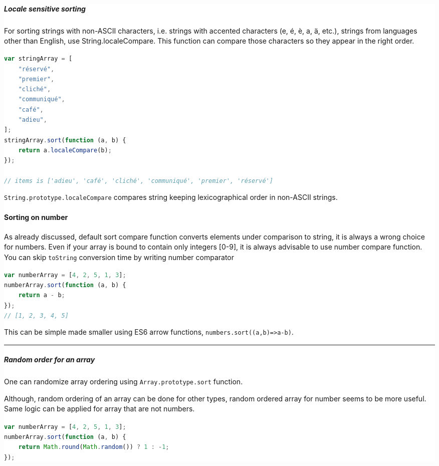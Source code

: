 
##### Locale sensitive sorting

For sorting strings with non-ASCII characters, i.e. strings with accented characters (e, é, è, a, ä, etc.), strings from languages other than English, use String.localeCompare. This function can compare those characters so they appear in the right order.

```javascript
var stringArray = [
    "réservé",
    "premier",
    "cliché",
    "communiqué",
    "café",
    "adieu",
];
stringArray.sort(function (a, b) {
    return a.localeCompare(b);
});

// items is ['adieu', 'café', 'cliché', 'communiqué', 'premier', 'réservé']
```

`String.prototype.localeCompare` compares string keeping lexicographical order in non-ASCII strings.

#### Sorting on number

As already discussed, default sort compare function converts elements under comparison to string, it is always a wrong choice for numbers. Even if your array is bound to contain only integers [0-9], it is always advisable to use number compare function. You can skip `toString` conversion time by writing number comparator

```javascript
var numberArray = [4, 2, 5, 1, 3];
numberArray.sort(function (a, b) {
    return a - b;
});
// [1, 2, 3, 4, 5]
```

This can be simple made smaller using ES6 arrow functions, `numbers.sort((a,b)=>a-b)`.

---

##### Random order for an array

One can randomize array ordering using `Array.prototype.sort` function.

Although, random ordering of an array can be done for other types, random ordered array for number seems to be more useful. Same logic can be applied for array that are not numbers.

```javascript
var numberArray = [4, 2, 5, 1, 3];
numberArray.sort(function (a, b) {
    return Math.round(Math.random()) ? 1 : -1;
});
```
